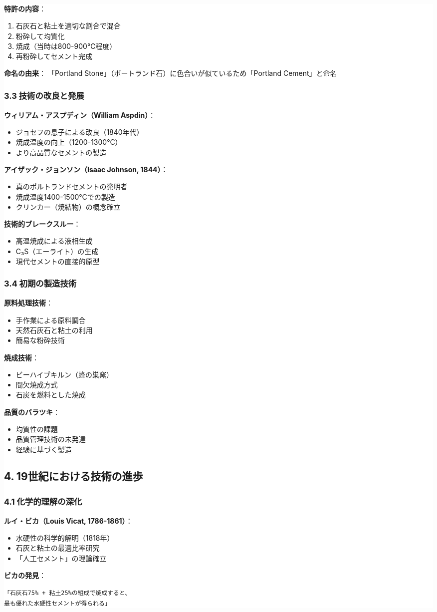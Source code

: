 **特許の内容**：
1. 石灰石と粘土を適切な割合で混合
2. 粉砕して均質化
3. 焼成（当時は800-900℃程度）
4. 再粉砕してセメント完成

**命名の由来**：
「Portland Stone」（ポートランド石）に色合いが似ているため「Portland Cement」と命名

### 3.3 技術の改良と発展

**ウィリアム・アスプディン（William Aspdin）**：
- ジョセフの息子による改良（1840年代）
- 焼成温度の向上（1200-1300℃）
- より高品質なセメントの製造

**アイザック・ジョンソン（Isaac Johnson, 1844）**：
- 真のポルトランドセメントの発明者
- 焼成温度1400-1500℃での製造
- クリンカー（焼結物）の概念確立

**技術的ブレークスルー**：
- 高温焼成による液相生成
- C₃S（エーライト）の生成
- 現代セメントの直接的原型

### 3.4 初期の製造技術

**原料処理技術**：
- 手作業による原料調合
- 天然石灰石と粘土の利用
- 簡易な粉砕技術

**焼成技術**：
- ビーハイブキルン（蜂の巣窯）
- 間欠焼成方式
- 石炭を燃料とした焼成

**品質のバラツキ**：
- 均質性の課題
- 品質管理技術の未発達
- 経験に基づく製造

## 4. 19世紀における技術の進歩

### 4.1 化学的理解の深化

**ルイ・ビカ（Louis Vicat, 1786-1861）**：
- 水硬性の科学的解明（1818年）
- 石灰と粘土の最適比率研究
- 「人工セメント」の理論確立

**ビカの発見**：
```
「石灰石75% + 粘土25%の組成で焼成すると、
最も優れた水硬性セメントが得られる」
```
